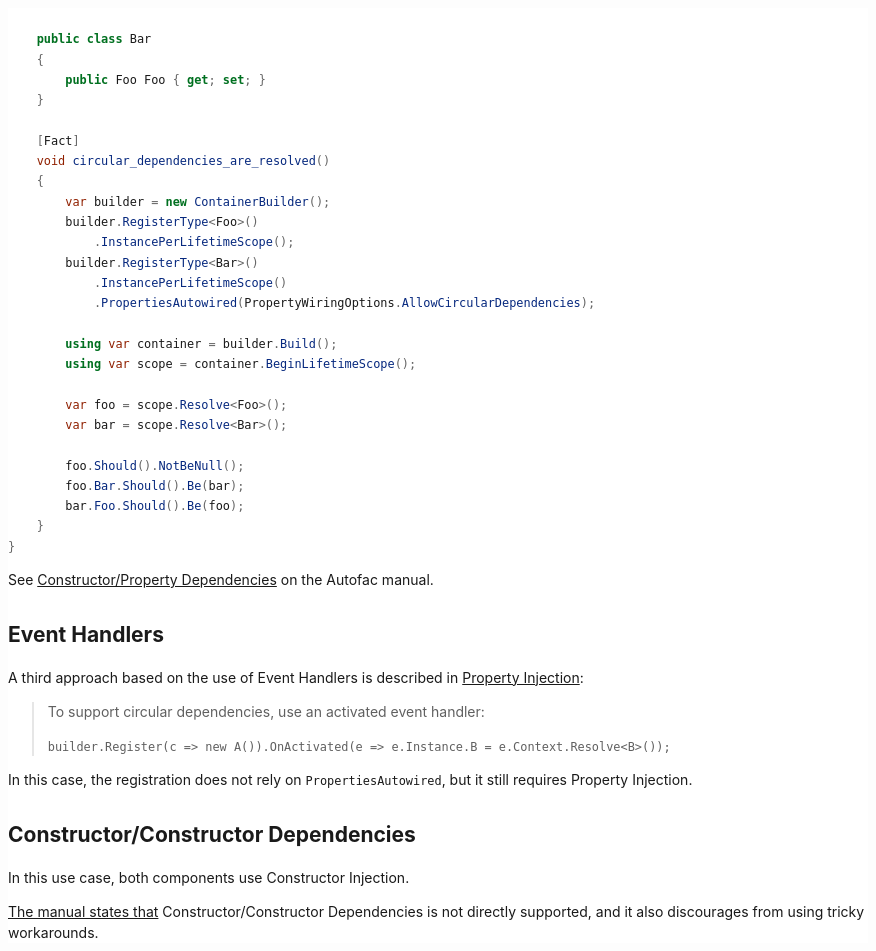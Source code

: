 ```csharp

    public class Bar
    {
        public Foo Foo { get; set; }
    }

    [Fact]
    void circular_dependencies_are_resolved()
    {
        var builder = new ContainerBuilder();
        builder.RegisterType<Foo>()
            .InstancePerLifetimeScope();
        builder.RegisterType<Bar>()
            .InstancePerLifetimeScope()
            .PropertiesAutowired(PropertyWiringOptions.AllowCircularDependencies);

        using var container = builder.Build();
        using var scope = container.BeginLifetimeScope();

        var foo = scope.Resolve<Foo>();
        var bar = scope.Resolve<Bar>();

        foo.Should().NotBeNull();
        foo.Bar.Should().Be(bar);
        bar.Foo.Should().Be(foo);
    }
}

```

See [Constructor/Property Dependencies](https://autofaccn.readthedocs.io/en/latest/advanced/circular-dependencies.htmlhighlight=constructor%20injection#constructor-property-dependencies) on the Autofac manual.

## Event Handlers
A third approach based on the use of Event Handlers is described in [Property Injection](https://autofaccn.readthedocs.io/en/latest/register/prop-method-injection.html?highlight=property#property-injection):

> To support circular dependencies, use an activated event handler:
>
> `builder.Register(c => new A()).OnActivated(e => e.Instance.B = e.Context.Resolve<B>());`

In this case, the registration does not rely on `PropertiesAutowired`, but it still requires Property Injection.

## Constructor/Constructor Dependencies
In this use case, both components use Constructor Injection.

[The manual states that](https://autofaccn.readthedocs.io/en/latest/advanced/circular-dependencies.htmlhighlight=constructor%20injection#constructor-constructor-dependencies) Constructor/Constructor Dependencies is not directly supported, and it also discourages from using tricky workarounds.
